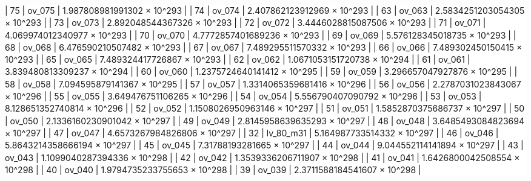 | 75 | ov_075 | 1.987808981991302 × 10^293 |
| 74 | ov_074 | 2.407862123912969 × 10^293 |
| 63 | ov_063 | 2.5834251203054305 × 10^293 |
| 73 | ov_073 | 2.892048544367326 × 10^293 |
| 72 | ov_072 | 3.4446028815087506 × 10^293 |
| 71 | ov_071 | 4.069974012340977 × 10^293 |
| 70 | ov_070 | 4.7772857401689236 × 10^293 |
| 69 | ov_069 | 5.576128345018735 × 10^293 |
| 68 | ov_068 | 6.476590210507482 × 10^293 |
| 67 | ov_067 | 7.489295511570332 × 10^293 |
| 66 | ov_066 | 7.489302450150415 × 10^293 |
| 65 | ov_065 | 7.489324417726867 × 10^293 |
| 62 | ov_062 | 1.0671053151720738 × 10^294 |
| 61 | ov_061 | 3.839480813309237 × 10^294 |
| 60 | ov_060 | 1.2375724640141412 × 10^295 |
| 59 | ov_059 | 3.296657047927876 × 10^295 |
| 58 | ov_058 | 7.094595879141367 × 10^295 |
| 57 | ov_057 | 1.3314065359681416 × 10^296 |
| 56 | ov_056 | 2.2787031023843067 × 10^296 |
| 55 | ov_055 | 3.649476751106265 × 10^296 |
| 54 | ov_054 | 5.556790407090792 × 10^296 |
| 53 | ov_053 | 8.128651352740814 × 10^296 |
| 52 | ov_052 | 1.1508026950963146 × 10^297 |
| 51 | ov_051 | 1.5852870375686737 × 10^297 |
| 50 | ov_050 | 2.1336160230901042 × 10^297 |
| 49 | ov_049 | 2.8145958639635293 × 10^297 |
| 48 | ov_048 | 3.6485493084823694 × 10^297 |
| 47 | ov_047 | 4.6573267984826806 × 10^297 |
| 32 | lv_80_m31 | 5.164987733514332 × 10^297 |
| 46 | ov_046 | 5.8643214358666194 × 10^297 |
| 45 | ov_045 | 7.31788193281665 × 10^297 |
| 44 | ov_044 | 9.044552114141894 × 10^297 |
| 43 | ov_043 | 1.1099040287394336 × 10^298 |
| 42 | ov_042 | 1.3539336206711907 × 10^298 |
| 41 | ov_041 | 1.6426800042508554 × 10^298 |
| 40 | ov_040 | 1.9794735233755653 × 10^298 |
| 39 | ov_039 | 2.3711588184541607 × 10^298 |